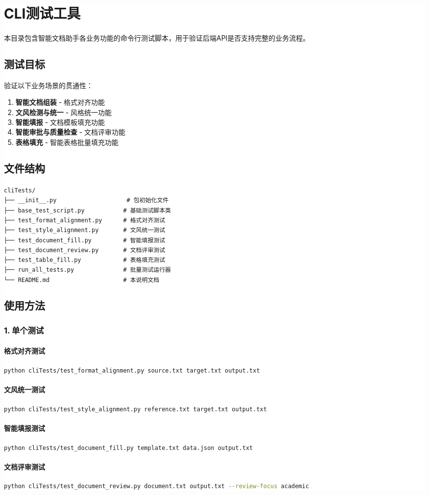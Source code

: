 # CLI测试工具

本目录包含智能文档助手各业务功能的命令行测试脚本，用于验证后端API是否支持完整的业务流程。

## 测试目标

验证以下业务场景的贯通性：
1. **智能文档组装** - 格式对齐功能
2. **文风检测与统一** - 风格统一功能
3. **智能填报** - 文档模板填充功能
4. **智能审批与质量检查** - 文档评审功能
5. **表格填充** - 智能表格批量填充功能

## 文件结构

```
cliTests/
├── __init__.py                    # 包初始化文件
├── base_test_script.py           # 基础测试脚本类
├── test_format_alignment.py      # 格式对齐测试
├── test_style_alignment.py       # 文风统一测试
├── test_document_fill.py         # 智能填报测试
├── test_document_review.py       # 文档评审测试
├── test_table_fill.py            # 表格填充测试
├── run_all_tests.py              # 批量测试运行器
└── README.md                     # 本说明文档
```

## 使用方法

### 1. 单个测试

#### 格式对齐测试
```bash
python cliTests/test_format_alignment.py source.txt target.txt output.txt
```

#### 文风统一测试
```bash
python cliTests/test_style_alignment.py reference.txt target.txt output.txt
```

#### 智能填报测试
```bash
python cliTests/test_document_fill.py template.txt data.json output.txt
```

#### 文档评审测试
```bash
python cliTests/test_document_review.py document.txt output.txt --review-focus academic
```
